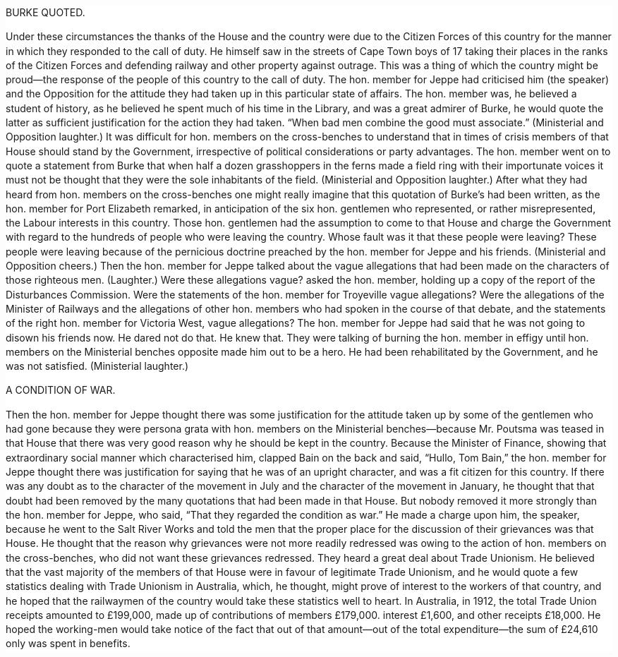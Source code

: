<heading>BURKE QUOTED.</heading>

<p>Under these circumstances the thanks of the House and the country were due to the Citizen Forces of this country for the manner <span class="col_485-486" refersTo="page_0249"/>in which they responded to the call of duty. He himself saw in the streets of Cape Town boys of 17 taking their places in the ranks of the Citizen Forces and defending railway and other property against outrage. This was a thing of which the country might be proud&#x2014;the response of the people of this country to the call of duty. The hon. member for Jeppe had criticised him (the speaker) and the Opposition for the attitude they had taken up in this particular state of affairs. The hon. member was, he believed a student of history, as he believed he spent much of his time in the Library, and was a great admirer of Burke, he would quote the latter as sufficient justification for the action they had taken. &#x201C;When bad men combine the good must associate.&#x201D; (Ministerial and Opposition laughter.) It was difficult for hon. members on the cross-benches to understand that in times of crisis members of that House should stand by the Government, irrespective of political considerations or party advantages. The hon. member went on to quote a statement from Burke that when half a dozen grasshoppers in the ferns made a field ring with their importunate voices it must not be thought that they were the sole inhabitants of the field. (Ministerial and Opposition laughter.) After what they had heard from hon. members on the cross-benches one might really imagine that this quotation of Burke&#x2019;s had been written, as the hon. member for Port Elizabeth remarked, in anticipation of the six hon. gentlemen who represented, or rather misrepresented, the Labour interests in this country. Those hon. gentlemen had the assumption to come to that House and charge the Government with regard to the hundreds of people who were leaving the country. Whose fault was it that these people were leaving&#x003F; These people were leaving because of the pernicious doctrine preached by the hon. member for Jeppe and his friends. (Ministerial and Opposition cheers.) Then the hon. member for Jeppe talked about the vague allegations that had been made on the characters of those righteous men. (Laughter.) Were these allegations vague&#x003F; asked the hon. member, holding up a copy of the report of the Disturbances Commission. Were the statements of the hon. member for Troyeville vague allegations&#x003F; Were the allegations of the Minister of Railways and the allegations of other hon. members who had spoken in the course of that debate, and the statements of the right hon. member for Victoria West, vague allegations&#x003F; The hon. member for Jeppe had said that he was not going to disown his friends now. He dared not do that. He knew that. They were talking of burning the hon. member in effigy until hon. members on the Ministerial benches opposite made him out to be a hero. He had been rehabilitated by the Government, and he was not satisfied. (Ministerial laughter.)</p>

</debateSection>

<debateSection name="#a_condition_of_war">

<heading>A CONDITION OF WAR.</heading>

<p>Then the hon. member for Jeppe thought there was some justification for the attitude taken up by some of the gentlemen who had gone because they were persona grata with hon. members on the Ministerial benches&#x2014;because Mr. Poutsma was teased in that House that there was very good reason why he should be kept in the country. Because the Minister of Finance, showing that extraordinary social manner which characterised him, clapped Bain on the back and said, &#x201C;Hullo, Tom Bain,&#x201D; the hon. member for Jeppe thought there was justification for saying that he was of an upright character, and was a fit citizen for this country. If there was any doubt as to the character of the movement in July and the character of the movement in January, he thought that that doubt had been removed by the many quotations that had been made in that House. But nobody removed it more strongly than the hon. member for Jeppe, who said, &#x201C;That they regarded the condition as war.&#x201D; He made a charge upon him, the speaker, because he went to the Salt River Works and told the men that the proper place for the discussion of their grievances was that House. He thought that the reason why grievances were not more readily redressed was owing to the action of hon. members on the cross-benches, who did not want these grievances redressed. They heard a great deal about Trade Unionism. He believed that the vast majority of the members of that House were in favour of legitimate Trade Unionism, and he would quote a few statistics dealing with Trade Unionism in Australia, which, he thought, might prove of interest to the workers of that country, and he hoped that the railwaymen of the country would take these statistics well to heart. In Australia, in 1912, the total Trade Union receipts amounted to &#x00A3;199,000, made up of contributions of members &#x00A3;179,000. interest &#x00A3;1,600, and other receipts &#x00A3;18,000. He hoped the working-men would take notice of the fact that out of that amount&#x2014;out of the total expenditure&#x2014;the sum of &#x00A3;24,610 only was spent in benefits.</p>

